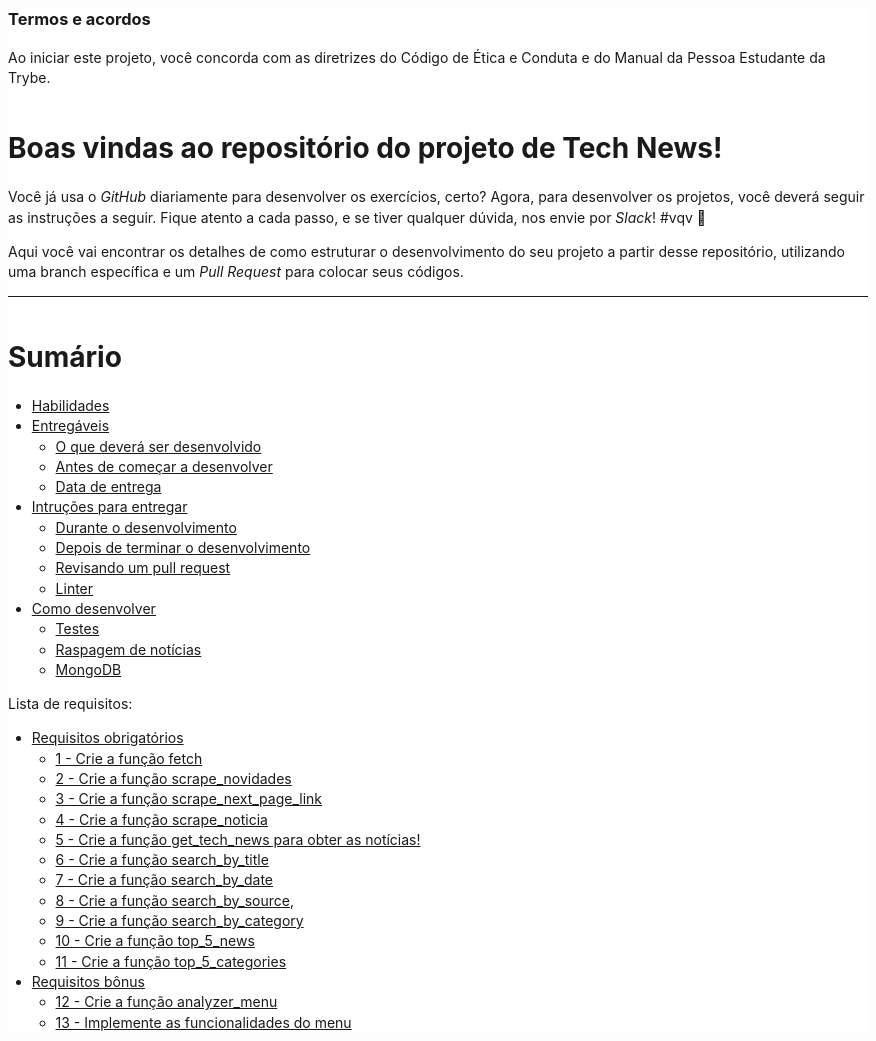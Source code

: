 ### Termos e acordos

Ao iniciar este projeto, você concorda com as diretrizes do Código de Ética e Conduta e do
Manual da Pessoa Estudante da Trybe.

# Boas vindas ao repositório do projeto de Tech News!

Você já usa o _GitHub_ diariamente para desenvolver os exercícios, certo? Agora, para desenvolver os projetos, você deverá seguir as instruções a seguir. Fique atento a cada passo, e se tiver qualquer dúvida, nos envie por _Slack_! #vqv 🚀

Aqui você vai encontrar os detalhes de como estruturar o desenvolvimento do seu projeto a partir desse repositório, utilizando uma branch específica e um _Pull Request_ para colocar seus códigos.

---

# Sumário

- [Habilidades](#habilidades)
- [Entregáveis](#Entregáveis)
  - [O que deverá ser desenvolvido](#o-que-deverá-ser-desenvolvido)
  - [Antes de começar a desenvolver](#antes-de-começar-a-desenvolver)
  - [Data de entrega](#data-de-entrega)
- [Intruções para entregar](#Instruções-para-entregar-seu-projeto)
  - [Durante o desenvolvimento](#durante-o-desenvolvimento)
  - [Depois de terminar o desenvolvimento](#depois-de-terminar-o-desenvolvimento)
  - [Revisando um pull request](#revisando-um-pull-request)
  - [Linter](#linter)
- [Como desenvolver](#como-desenvolver)
  - [Testes](#testes)
  - [Raspagem de notícias](#raspagem-de-notícias)
  - [MongoDB](#mongodb)

Lista de requisitos:
- [Requisitos obrigatórios](#requisitos-obrigatórios)
  - [1 - Crie a função fetch](#1---crie-a-função-fetch)
  - [2 - Crie a função scrape_novidades](#2---crie-a-função-scrape_novidades)
  - [3 - Crie a função scrape_next_page_link](#3---crie-a-função-scrape_next_page_link)
  - [4 - Crie a função scrape_noticia](#4---crie-a-função-scrape_noticia)
  - [5 - Crie a função get_tech_news para obter as notícias!](#5---crie-a-função-get_tech_news-para-obter-as-notícias)
  - [6 - Crie a função search_by_title](#6---crie-a-função-search_by_title)
  - [7 - Crie a função search_by_date](#7---crie-a-função-search_by_date)
  - [8 - Crie a função search_by_source,](#8---crie-a-função-search_by_source)
  - [9 - Crie a função search_by_category](#9---crie-a-função-search_by_category)
  - [10 - Crie a função top_5_news](#10---crie-a-função-top_5_news)
  - [11 - Crie a função top_5_categories](#11---crie-a-função-top_5_categories)
- [Requisitos bônus](#requisitos-bônus)
  - [12 - Crie a função analyzer_menu](#12---crie-a-função-analyzer_menu)
  - [13 - Implemente as funcionalidades do menu](#13---implemente-as-funcionalidades-do-menu)
